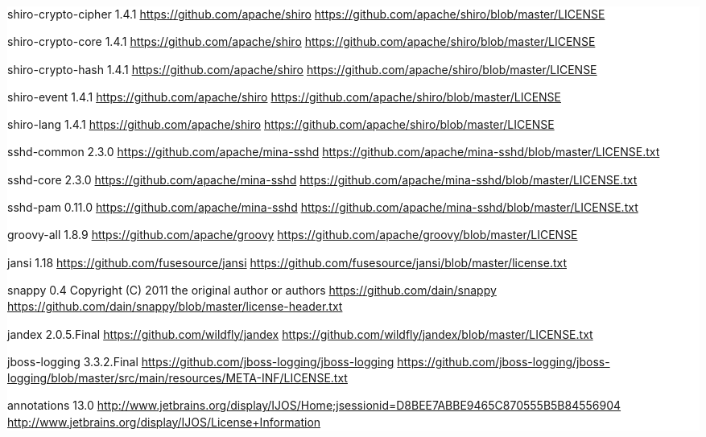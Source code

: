 shiro-crypto-cipher 1.4.1
https://github.com/apache/shiro
https://github.com/apache/shiro/blob/master/LICENSE

shiro-crypto-core 1.4.1
https://github.com/apache/shiro
https://github.com/apache/shiro/blob/master/LICENSE

shiro-crypto-hash 1.4.1
https://github.com/apache/shiro
https://github.com/apache/shiro/blob/master/LICENSE

shiro-event 1.4.1
https://github.com/apache/shiro
https://github.com/apache/shiro/blob/master/LICENSE

shiro-lang 1.4.1
https://github.com/apache/shiro
https://github.com/apache/shiro/blob/master/LICENSE

sshd-common 2.3.0
https://github.com/apache/mina-sshd
https://github.com/apache/mina-sshd/blob/master/LICENSE.txt

sshd-core 2.3.0
https://github.com/apache/mina-sshd
https://github.com/apache/mina-sshd/blob/master/LICENSE.txt

sshd-pam 0.11.0
https://github.com/apache/mina-sshd
https://github.com/apache/mina-sshd/blob/master/LICENSE.txt

groovy-all 1.8.9
https://github.com/apache/groovy
https://github.com/apache/groovy/blob/master/LICENSE

jansi 1.18
https://github.com/fusesource/jansi
https://github.com/fusesource/jansi/blob/master/license.txt

snappy 0.4
Copyright (C) 2011 the original author or authors
https://github.com/dain/snappy
https://github.com/dain/snappy/blob/master/license-header.txt

jandex 2.0.5.Final
https://github.com/wildfly/jandex
https://github.com/wildfly/jandex/blob/master/LICENSE.txt

jboss-logging 3.3.2.Final
https://github.com/jboss-logging/jboss-logging
https://github.com/jboss-logging/jboss-logging/blob/master/src/main/resources/META-INF/LICENSE.txt

annotations 13.0
http://www.jetbrains.org/display/IJOS/Home;jsessionid=D8BEE7ABBE9465C870555B5B84556904
http://www.jetbrains.org/display/IJOS/License+Information
